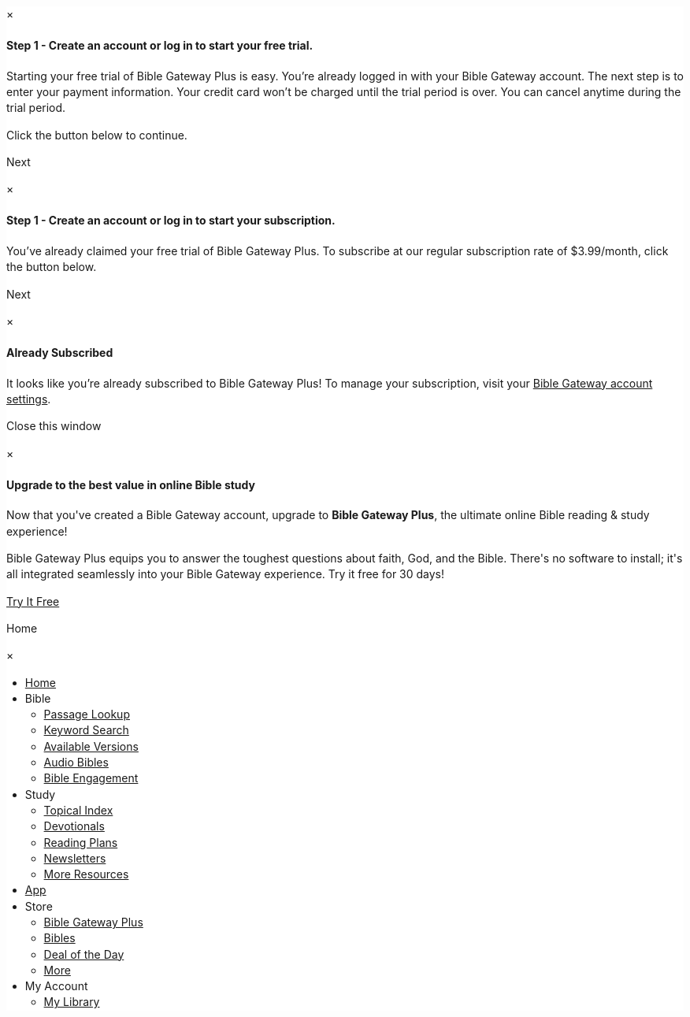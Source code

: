 <span aria-hidden="true">×</span>
#### Step 1 - Create an account or log in to start your free trial.

Starting your free trial of Bible Gateway Plus is easy. You’re already logged in with your Bible Gateway account. The next step is to enter your payment information. Your credit card won’t be charged until the trial period is over. You can cancel anytime during the trial period.

Click the button below to continue.

Next

<span aria-hidden="true">×</span>
#### Step 1 - Create an account or log in to start your subscription.

You’ve already claimed your free trial of Bible Gateway Plus. To subscribe at our regular subscription rate of $3.99/month, click the button below.

Next

<span aria-hidden="true">×</span>
#### Already Subscribed

It looks like you’re already subscribed to Bible Gateway Plus! To manage your subscription, visit your [Bible Gateway account settings](/user/account).

Close this window

<span aria-hidden="true">×</span>
#### Upgrade to the best value in online Bible study

Now that you've created a Bible Gateway account, upgrade to **Bible Gateway Plus**, the ultimate online Bible reading & study experience!

Bible Gateway Plus equips you to answer the toughest questions about faith, God, and the Bible. There's no software to install; it's all integrated seamlessly into your Bible Gateway experience. Try it free for 30 days!

[Try It Free](/plus?utm_source=bg&utm_medium=popup&utm_campaign=bgplus_popup_version6)

<span>Home</span> <span class="pull-right nav-open-icon icon-down-arrow"></span>

×

-   <a href="/" class="main-nav-level active">Home</a>
-   <span class="main-nav-level">Bible</span>
    -   <a href="/passage/" class="main-nav-sub-level">Passage Lookup</a>
    -   <a href="/keyword/" class="main-nav-sub-level">Keyword Search</a>
    -   <a href="/versions/" class="main-nav-sub-level">Available Versions</a>
    -   <a href="/resources/audio/" class="main-nav-sub-level">Audio Bibles</a>
    -   <a href="/resources/scripture-engagement/" class="main-nav-sub-level">Bible Engagement</a>
-   <span class="main-nav-level">Study</span>
    -   <a href="/topical/" class="main-nav-sub-level">Topical Index</a>
    -   <a href="/devotionals/" class="main-nav-sub-level">Devotionals</a>
    -   <a href="/reading-plans/" class="main-nav-sub-level">Reading Plans</a>
    -   <a href="/newsletters/" class="main-nav-sub-level">Newsletters</a>
    -   <a href="/resources/" class="main-nav-sub-level">More Resources</a>
-   <a href="/app/" class="main-nav-level">App</a>
-   <span class="main-nav-level">Store</span>
    -   <a href="/plus/?utm_source=bg&amp;utm_medium=topnav&amp;utm_campaign=bgplus-5" class="main-nav-sub-level plus-item">Bible Gateway Plus</a>
    -   <a href="https://biblegateway.christianbook.com/page/tcg/biblegateway/bg-bibles?p=1182476" class="main-nav-sub-level">Bibles</a>
    -   <a href="https://biblegateway.christianbook.com/page/tcg/biblegateway/bible-gateway-deal-of-the-day?p=1191832" class="main-nav-sub-level">Deal of the Day</a>
    -   <a href="https://biblegateway.christianbook.com/?p=1182478" class="main-nav-sub-level">More</a>
-   <span class="main-nav-level">My Account</span>
    -   <a href="/user/products/" class="main-nav-sub-level">My Library</a>